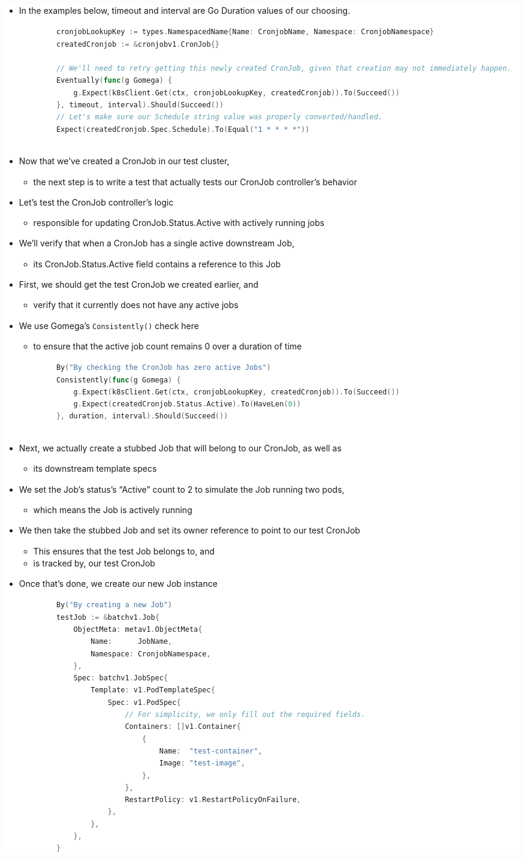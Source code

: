 - In the examples below, timeout and interval are Go Duration values of our choosing.
```go
            cronjobLookupKey := types.NamespacedName{Name: CronjobName, Namespace: CronjobNamespace}
            createdCronjob := &cronjobv1.CronJob{}

            // We'll need to retry getting this newly created CronJob, given that creation may not immediately happen.
            Eventually(func(g Gomega) {
                g.Expect(k8sClient.Get(ctx, cronjobLookupKey, createdCronjob)).To(Succeed())
            }, timeout, interval).Should(Succeed())
            // Let's make sure our Schedule string value was properly converted/handled.
            Expect(createdCronjob.Spec.Schedule).To(Equal("1 * * * *"))
        
```
- Now that we’ve created a CronJob in our test cluster, 
	- the next step is to write a test that actually tests our CronJob controller’s behavior
- Let’s test the CronJob controller’s logic 
	- responsible for updating CronJob.Status.Active with actively running jobs
- We’ll verify that when a CronJob has a single active downstream Job, 
	- its CronJob.Status.Active field contains a reference to this Job

- First, we should get the test CronJob we created earlier, and 
	- verify that it currently does not have any active jobs
- We use Gomega’s `Consistently()` check here 
	- to ensure that the active job count remains 0 over a duration of time
```go
            By("By checking the CronJob has zero active Jobs")
            Consistently(func(g Gomega) {
                g.Expect(k8sClient.Get(ctx, cronjobLookupKey, createdCronjob)).To(Succeed())
                g.Expect(createdCronjob.Status.Active).To(HaveLen(0))
            }, duration, interval).Should(Succeed())
        
```
- Next, we actually create a stubbed Job that will belong to our CronJob, as well as 
	- its downstream template specs
- We set the Job’s status’s “Active” count to 2 to simulate the Job running two pods, 
	- which means the Job is actively running

- We then take the stubbed Job and set its owner reference to point to our test CronJob
	- This ensures that the test Job belongs to, and 
	- is tracked by, our test CronJob
- Once that’s done, we create our new Job instance
```go
            By("By creating a new Job")
            testJob := &batchv1.Job{
                ObjectMeta: metav1.ObjectMeta{
                    Name:      JobName,
                    Namespace: CronjobNamespace,
                },
                Spec: batchv1.JobSpec{
                    Template: v1.PodTemplateSpec{
                        Spec: v1.PodSpec{
                            // For simplicity, we only fill out the required fields.
                            Containers: []v1.Container{
                                {
                                    Name:  "test-container",
                                    Image: "test-image",
                                },
                            },
                            RestartPolicy: v1.RestartPolicyOnFailure,
                        },
                    },
                },
            }
```